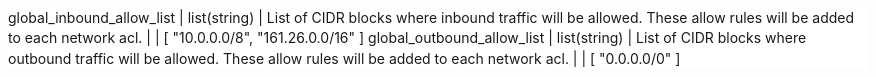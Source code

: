 global_inbound_allow_list                    | list(string)                                                                                                                                                                                                                                                                                                                                                                                                                                                                                                                                                                                                                                                                                                                                                                                                                                                                                                                                                                                                                                                                                                                                                                                                                                                                                                                                                                                                                                                                                                                                                                                                                                                                                                                                              | List of CIDR blocks where inbound traffic will be allowed. These allow rules will be added to each network acl.                                                                                                                                                                                                                                                                                                                                                                     |           | [ "10.0.0.0/8", "161.26.0.0/16" ]
global_outbound_allow_list                   | list(string)                                                                                                                                                                                                                                                                                                                                                                                                                                                                                                                                                                                                                                                                                                                                                                                                                                                                                                                                                                                                                                                                                                                                                                                                                                                                                                                                                                                                                                                                                                                                                                                                                                                                                                                                              | List of CIDR blocks where outbound traffic will be allowed. These allow rules will be added to each network acl.                                                                                                                                                                                                                                                                                                                                                                    |           | [ "0.0.0.0/0" ]